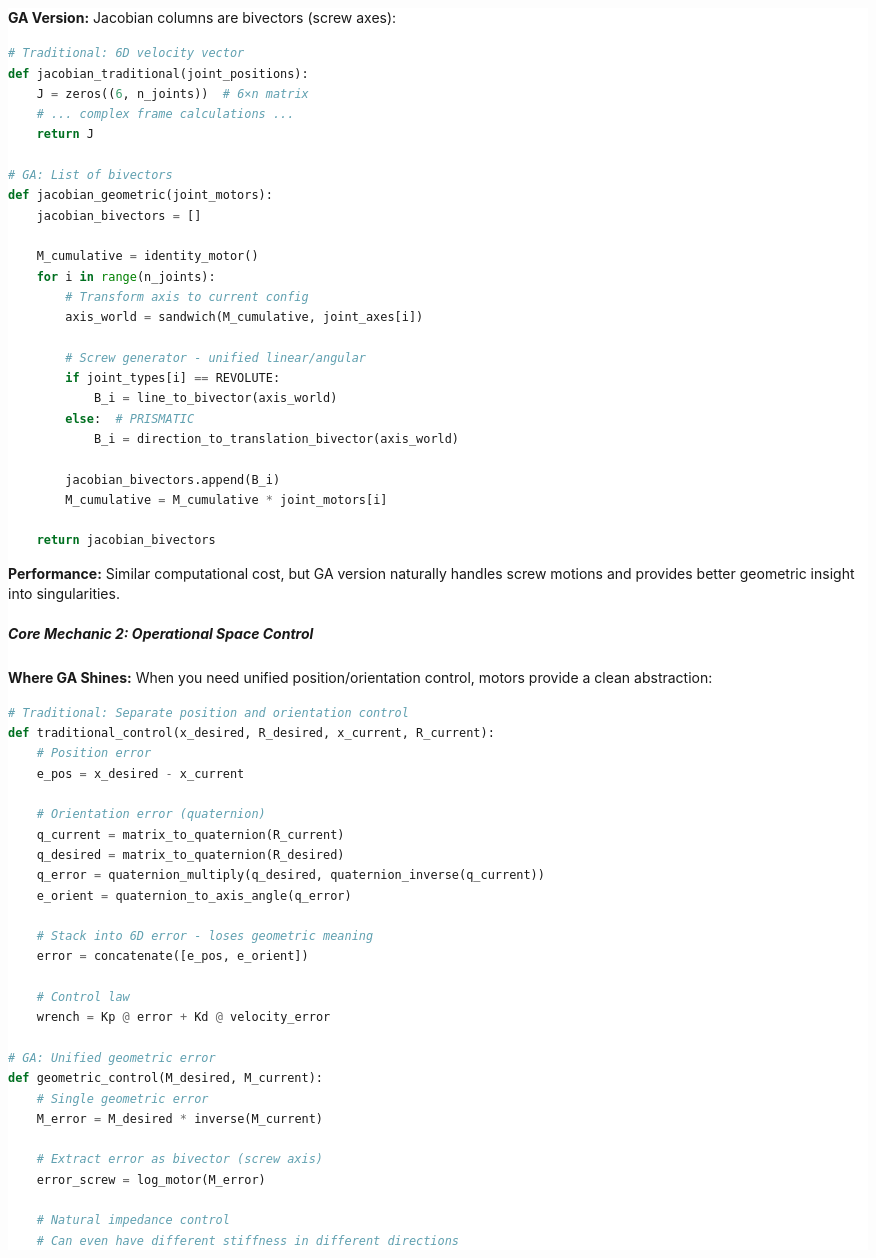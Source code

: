 **GA Version:** Jacobian columns are bivectors (screw axes):

```python
# Traditional: 6D velocity vector
def jacobian_traditional(joint_positions):
    J = zeros((6, n_joints))  # 6×n matrix
    # ... complex frame calculations ...
    return J

# GA: List of bivectors
def jacobian_geometric(joint_motors):
    jacobian_bivectors = []

    M_cumulative = identity_motor()
    for i in range(n_joints):
        # Transform axis to current config
        axis_world = sandwich(M_cumulative, joint_axes[i])

        # Screw generator - unified linear/angular
        if joint_types[i] == REVOLUTE:
            B_i = line_to_bivector(axis_world)
        else:  # PRISMATIC
            B_i = direction_to_translation_bivector(axis_world)

        jacobian_bivectors.append(B_i)
        M_cumulative = M_cumulative * joint_motors[i]

    return jacobian_bivectors
```

**Performance:** Similar computational cost, but GA version naturally handles screw motions and provides better geometric insight into singularities.

##### Core Mechanic 2: Operational Space Control

**Where GA Shines:** When you need unified position/orientation control, motors provide a clean abstraction:

```python
# Traditional: Separate position and orientation control
def traditional_control(x_desired, R_desired, x_current, R_current):
    # Position error
    e_pos = x_desired - x_current

    # Orientation error (quaternion)
    q_current = matrix_to_quaternion(R_current)
    q_desired = matrix_to_quaternion(R_desired)
    q_error = quaternion_multiply(q_desired, quaternion_inverse(q_current))
    e_orient = quaternion_to_axis_angle(q_error)

    # Stack into 6D error - loses geometric meaning
    error = concatenate([e_pos, e_orient])

    # Control law
    wrench = Kp @ error + Kd @ velocity_error

# GA: Unified geometric error
def geometric_control(M_desired, M_current):
    # Single geometric error
    M_error = M_desired * inverse(M_current)

    # Extract error as bivector (screw axis)
    error_screw = log_motor(M_error)

    # Natural impedance control
    # Can even have different stiffness in different directions
```
